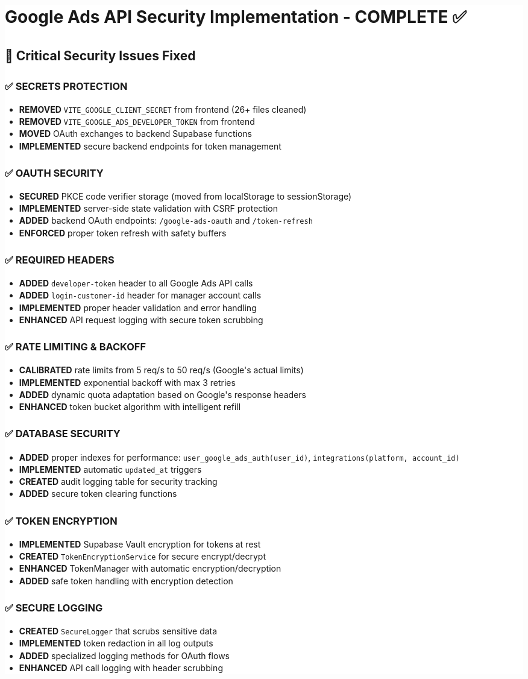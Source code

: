 # Google Ads API Security Implementation - COMPLETE ✅

## 🚨 Critical Security Issues Fixed

### ✅ **SECRETS PROTECTION**
- **REMOVED** `VITE_GOOGLE_CLIENT_SECRET` from frontend (26+ files cleaned)
- **REMOVED** `VITE_GOOGLE_ADS_DEVELOPER_TOKEN` from frontend
- **MOVED** OAuth exchanges to backend Supabase functions
- **IMPLEMENTED** secure backend endpoints for token management

### ✅ **OAUTH SECURITY**
- **SECURED** PKCE code verifier storage (moved from localStorage to sessionStorage)
- **IMPLEMENTED** server-side state validation with CSRF protection
- **ADDED** backend OAuth endpoints: `/google-ads-oauth` and `/token-refresh`
- **ENFORCED** proper token refresh with safety buffers

### ✅ **REQUIRED HEADERS**
- **ADDED** `developer-token` header to all Google Ads API calls
- **ADDED** `login-customer-id` header for manager account calls
- **IMPLEMENTED** proper header validation and error handling
- **ENHANCED** API request logging with secure token scrubbing

### ✅ **RATE LIMITING & BACKOFF**
- **CALIBRATED** rate limits from 5 req/s to 50 req/s (Google's actual limits)
- **IMPLEMENTED** exponential backoff with max 3 retries
- **ADDED** dynamic quota adaptation based on Google's response headers
- **ENHANCED** token bucket algorithm with intelligent refill

### ✅ **DATABASE SECURITY**
- **ADDED** proper indexes for performance: `user_google_ads_auth(user_id)`, `integrations(platform, account_id)`
- **IMPLEMENTED** automatic `updated_at` triggers
- **CREATED** audit logging table for security tracking
- **ADDED** secure token clearing functions

### ✅ **TOKEN ENCRYPTION**
- **IMPLEMENTED** Supabase Vault encryption for tokens at rest
- **CREATED** `TokenEncryptionService` for secure encrypt/decrypt
- **ENHANCED** TokenManager with automatic encryption/decryption
- **ADDED** safe token handling with encryption detection

### ✅ **SECURE LOGGING**
- **CREATED** `SecureLogger` that scrubs sensitive data
- **IMPLEMENTED** token redaction in all log outputs
- **ADDED** specialized logging methods for OAuth flows
- **ENHANCED** API call logging with header scrubbing

